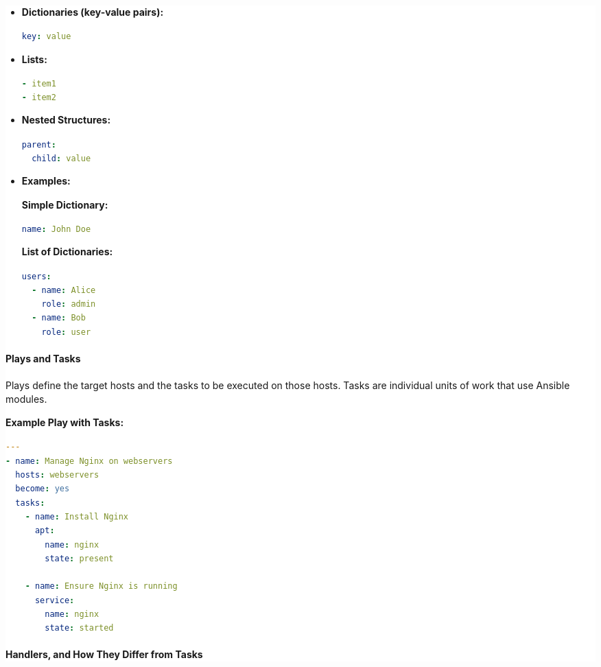 - **Dictionaries (key-value pairs):**
  ```yaml
  key: value
  ```

- **Lists:**
  ```yaml
  - item1
  - item2
  ```

- **Nested Structures:**
  ```yaml
  parent:
    child: value
  ```

- **Examples:**

  **Simple Dictionary:**
  ```yaml
  name: John Doe
  ```

  **List of Dictionaries:**
  ```yaml
  users:
    - name: Alice
      role: admin
    - name: Bob
      role: user
  ```

#### Plays and Tasks

Plays define the target hosts and the tasks to be executed on those hosts. Tasks are individual units of work that use Ansible modules.

**Example Play with Tasks:**

```yaml
---
- name: Manage Nginx on webservers
  hosts: webservers
  become: yes
  tasks:
    - name: Install Nginx
      apt:
        name: nginx
        state: present

    - name: Ensure Nginx is running
      service:
        name: nginx
        state: started
```

#### Handlers, and How They Differ from Tasks
